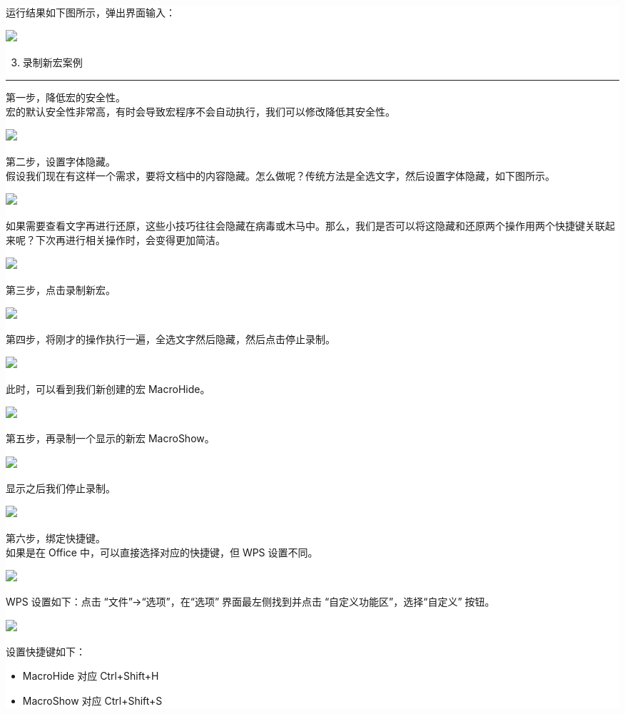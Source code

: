 运行结果如下图所示，弹出界面输入：

![](https://mmbiz.qpic.cn/mmbiz_png/0RFmxdZEDRN64YH0rOavsCGafc1t4w4BrCSOar4Vpgrbspd7IALC3wkJibMOajL2iciat62qFrNEHrkS52KhZXNcg/640?wx_fmt=png)

3. 录制新宏案例
---------

第一步，降低宏的安全性。  
宏的默认安全性非常高，有时会导致宏程序不会自动执行，我们可以修改降低其安全性。

![](https://mmbiz.qpic.cn/mmbiz_png/0RFmxdZEDRN64YH0rOavsCGafc1t4w4BTrRh7AKYUmAcTgVFSe4HoCuoxj83PNt0PnhjTjznDv2ImgRFo8z7zA/640?wx_fmt=png)

第二步，设置字体隐藏。  
假设我们现在有这样一个需求，要将文档中的内容隐藏。怎么做呢？传统方法是全选文字，然后设置字体隐藏，如下图所示。

![](https://mmbiz.qpic.cn/mmbiz_png/0RFmxdZEDRN64YH0rOavsCGafc1t4w4BSaqt6eQhHrBttmD2icj8OMgJKE64NJBL4OUAHX5nddremLtJCGjYaCA/640?wx_fmt=png)

如果需要查看文字再进行还原，这些小技巧往往会隐藏在病毒或木马中。那么，我们是否可以将这隐藏和还原两个操作用两个快捷键关联起来呢？下次再进行相关操作时，会变得更加简洁。

![](https://mmbiz.qpic.cn/mmbiz_png/0RFmxdZEDRN64YH0rOavsCGafc1t4w4BNaNcJZTtrVIEu0WFVzstnQgbfKg78uvgluia65olRibyd15x8kLDdInw/640?wx_fmt=png)

第三步，点击录制新宏。

![](https://mmbiz.qpic.cn/mmbiz_png/0RFmxdZEDRN64YH0rOavsCGafc1t4w4BVoQT4N7UbpuQclZxsCMbVUM8Qf5dias6Fia9IO0qQmCJThEJLPRgoE9g/640?wx_fmt=png)

第四步，将刚才的操作执行一遍，全选文字然后隐藏，然后点击停止录制。

![](https://mmbiz.qpic.cn/mmbiz_png/0RFmxdZEDRN64YH0rOavsCGafc1t4w4BDSLhyMJrYeemgyiagh7EIWIyGVxf1zsWK6MzXhbaWLkDhzDIcmaZ6XA/640?wx_fmt=png)

此时，可以看到我们新创建的宏 MacroHide。

![](https://mmbiz.qpic.cn/mmbiz_png/0RFmxdZEDRN64YH0rOavsCGafc1t4w4B2pyicicx6XpgtlzNQEDicjTicX2LarjRLp6spZDicqfIWvfgSxKQW76gSOA/640?wx_fmt=png)

第五步，再录制一个显示的新宏 MacroShow。

![](https://mmbiz.qpic.cn/mmbiz_png/0RFmxdZEDRN64YH0rOavsCGafc1t4w4BqskD7icJT5yQzy2mlCciaR6Dsd2iaBxMfdxHfViam4SChCnlKzXkWvmEgg/640?wx_fmt=png)

显示之后我们停止录制。

![](https://mmbiz.qpic.cn/mmbiz_png/0RFmxdZEDRN64YH0rOavsCGafc1t4w4BofIeH4EUtT4ibU5RKib6wtbUicTq1nNssJEtue7GlAx3sAjPibYoMeqJjw/640?wx_fmt=png)

第六步，绑定快捷键。  
如果是在 Office 中，可以直接选择对应的快捷键，但 WPS 设置不同。

![](https://mmbiz.qpic.cn/mmbiz_png/0RFmxdZEDRN64YH0rOavsCGafc1t4w4BziaTGvEcdgkSZhTqC21y6MFepJraA6upj2Bf6hIu340D8r65PeGhdzA/640?wx_fmt=png)

WPS 设置如下：点击 “文件”->“选项”，在“选项” 界面最左侧找到并点击 “自定义功能区”，选择“自定义” 按钮。

![](https://mmbiz.qpic.cn/mmbiz_png/0RFmxdZEDRN64YH0rOavsCGafc1t4w4BRibL9V2sibh4lK9oguJJiasLZJ0sTSDmzNuQV8VODs8TbrtjibCib9nu8ow/640?wx_fmt=png)

设置快捷键如下：

*   MacroHide 对应 Ctrl+Shift+H
    
*   MacroShow 对应 Ctrl+Shift+S
    